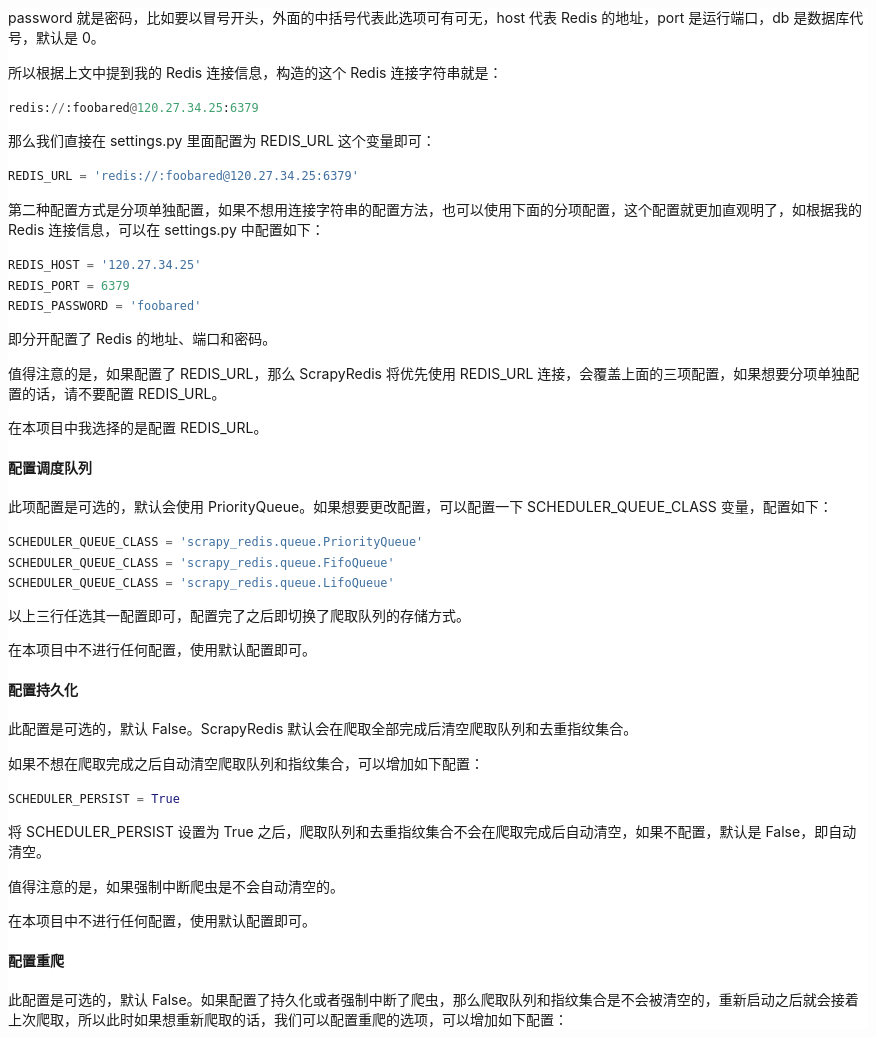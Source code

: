 password 就是密码，比如要以冒号开头，外面的中括号代表此选项可有可无，host 代表 Redis 的地址，port 是运行端口，db 是数据库代号，默认是 0。

所以根据上文中提到我的 Redis 连接信息，构造的这个 Redis 连接字符串就是：

```python
redis://:foobared@120.27.34.25:6379
```

那么我们直接在 settings.py 里面配置为 REDIS_URL 这个变量即可：

```python
REDIS_URL = 'redis://:foobared@120.27.34.25:6379'
```

第二种配置方式是分项单独配置，如果不想用连接字符串的配置方法，也可以使用下面的分项配置，这个配置就更加直观明了，如根据我的 Redis 连接信息，可以在 settings.py 中配置如下：

```python
REDIS_HOST = '120.27.34.25'
REDIS_PORT = 6379
REDIS_PASSWORD = 'foobared'
```

即分开配置了 Redis 的地址、端口和密码。

值得注意的是，如果配置了 REDIS_URL，那么 ScrapyRedis 将优先使用 REDIS_URL 连接，会覆盖上面的三项配置，如果想要分项单独配置的话，请不要配置  REDIS_URL。

在本项目中我选择的是配置 REDIS_URL。

#### 配置调度队列

此项配置是可选的，默认会使用 PriorityQueue。如果想要更改配置，可以配置一下 SCHEDULER_QUEUE_CLASS 变量，配置如下：

```python
SCHEDULER_QUEUE_CLASS = 'scrapy_redis.queue.PriorityQueue'
SCHEDULER_QUEUE_CLASS = 'scrapy_redis.queue.FifoQueue'
SCHEDULER_QUEUE_CLASS = 'scrapy_redis.queue.LifoQueue'
```

以上三行任选其一配置即可，配置完了之后即切换了爬取队列的存储方式。

在本项目中不进行任何配置，使用默认配置即可。

#### 配置持久化

此配置是可选的，默认 False。ScrapyRedis 默认会在爬取全部完成后清空爬取队列和去重指纹集合。

如果不想在爬取完成之后自动清空爬取队列和指纹集合，可以增加如下配置：

```python
SCHEDULER_PERSIST = True
```

将 SCHEDULER_PERSIST 设置为 True 之后，爬取队列和去重指纹集合不会在爬取完成后自动清空，如果不配置，默认是 False，即自动清空。

值得注意的是，如果强制中断爬虫是不会自动清空的。

在本项目中不进行任何配置，使用默认配置即可。

#### 配置重爬

此配置是可选的，默认 False。如果配置了持久化或者强制中断了爬虫，那么爬取队列和指纹集合是不会被清空的，重新启动之后就会接着上次爬取，所以此时如果想重新爬取的话，我们可以配置重爬的选项，可以增加如下配置：
